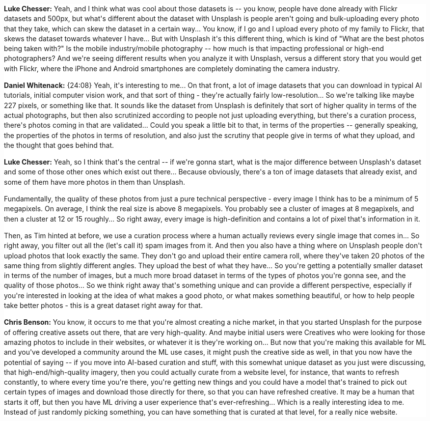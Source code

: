 **Luke Chesser:** Yeah, and I think what was cool about those datasets is -- you know, people have done already with Flickr datasets and 500px, but what's different about the dataset with Unsplash is people aren't going and bulk-uploading every photo that they take, which can skew the dataset in a certain way... You know, if I go and I upload every photo of my family to Flickr, that skews the dataset towards whatever I have... But with Unsplash it's this different thing, which is kind of "What are the best photos being taken with?" Is the mobile industry/mobile photography -- how much is that impacting professional or high-end photographers? And we're seeing different results when you analyze it with Unsplash, versus a different story that you would get with Flickr, where the iPhone and Android smartphones are completely dominating the camera industry.

**Daniel Whitenack:** \{24:08\} Yeah, it's interesting to me... On that front, a lot of image datasets that you can download in typical AI tutorials, initial computer vision work, and that sort of thing - they're actually fairly low-resolution... So we're talking like maybe 227 pixels, or something like that. It sounds like the dataset from Unsplash is definitely that sort of higher quality in terms of the actual photographs, but then also scrutinized according to people not just uploading everything, but there's a curation process, there's photos coming in that are validated... Could you speak a little bit to that, in terms of the properties -- generally speaking, the properties of the photos in terms of resolution, and also just the scrutiny that people give in terms of what they upload, and the thought that goes behind that.

**Luke Chesser:** Yeah, so I think that's the central -- if we're gonna start, what is the major difference between Unsplash's dataset and some of those other ones which exist out there... Because obviously, there's a ton of image datasets that already exist, and some of them have more photos in them than Unsplash.

Fundamentally, the quality of these photos from just a pure technical perspective - every image I think has to be a minimum of 5 megapixels. On average, I think the real size is above 8 megapixels. You probably see a cluster of images at 8 megapixels, and then a cluster at 12 or 15 roughly... So right away, every image is high-definition and contains a lot of pixel that's information in it.

Then, as Tim hinted at before, we use a curation process where a human actually reviews every single image that comes in... So right away, you filter out all the (let's call it) spam images from it. And then you also have a thing where on Unsplash people don't upload photos that look exactly the same. They don't go and upload their entire camera roll, where they've taken 20 photos of the same thing from slightly different angles. They upload the best of what they have... So you're getting a potentially smaller dataset in terms of the number of images, but a much more broad dataset in terms of the types of photos you're gonna see, and the quality of those photos... So we think right away that's something unique and can provide a different perspective, especially if you're interested in looking at the idea of what makes a good photo, or what makes something beautiful, or how to help people take better photos - this is a great dataset right away for that.

**Chris Benson:** You know, it occurs to me that you're almost creating a niche market, in that you started Unsplash for the purpose of offering creative assets out there, that are very high-quality. And maybe initial users were Creatives who were looking for those amazing photos to include in their websites, or whatever it is they're working on... But now that you're making this available for ML and you've developed a community around the ML use cases, it might push the creative side as well, in that you now have the potential of saying -- if you move into AI-based curation and stuff, with this somewhat unique dataset as you just were discussing, that high-end/high-quality imagery, then you could actually curate from a website level, for instance, that wants to refresh constantly, to where every time you're there, you're getting new things and you could have a model that's trained to pick out certain types of images and download those directly for there, so that you can have refreshed creative. It may be a human that starts it off, but then you have ML driving a user experience that's ever-refreshing... Which is a really interesting idea to me. Instead of just randomly picking something, you can have something that is curated at that level, for a really nice website.
